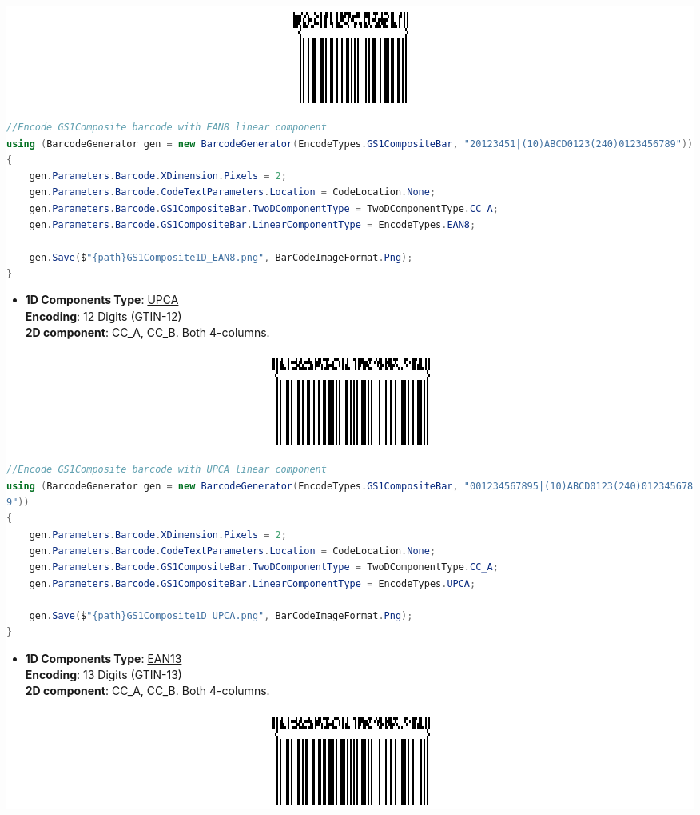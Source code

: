 <p align="center"><img src="GS1Composite1D_EAN8.png"></p>

``` csharp
//Encode GS1Composite barcode with EAN8 linear component
using (BarcodeGenerator gen = new BarcodeGenerator(EncodeTypes.GS1CompositeBar, "20123451|(10)ABCD0123(240)0123456789"))
{
    gen.Parameters.Barcode.XDimension.Pixels = 2;
    gen.Parameters.Barcode.CodeTextParameters.Location = CodeLocation.None;
    gen.Parameters.Barcode.GS1CompositeBar.TwoDComponentType = TwoDComponentType.CC_A;
    gen.Parameters.Barcode.GS1CompositeBar.LinearComponentType = EncodeTypes.EAN8;

    gen.Save($"{path}GS1Composite1D_EAN8.png", BarCodeImageFormat.Png);
}
```
- **1D Components Type**: [UPCA](/barcode/info-cards/upc-a/)<br> **Encoding**: 12 Digits (GTIN-12)<br> **2D component**: CC_A, CC_B. Both 4-columns.
<p align="center"><img src="GS1Composite1D_UPCA.png"></p>

``` csharp
//Encode GS1Composite barcode with UPCA linear component
using (BarcodeGenerator gen = new BarcodeGenerator(EncodeTypes.GS1CompositeBar, "001234567895|(10)ABCD0123(240)0123456789"))
{
    gen.Parameters.Barcode.XDimension.Pixels = 2;
    gen.Parameters.Barcode.CodeTextParameters.Location = CodeLocation.None;
    gen.Parameters.Barcode.GS1CompositeBar.TwoDComponentType = TwoDComponentType.CC_A;
    gen.Parameters.Barcode.GS1CompositeBar.LinearComponentType = EncodeTypes.UPCA;

    gen.Save($"{path}GS1Composite1D_UPCA.png", BarCodeImageFormat.Png);
}
```
- **1D Components Type**: [EAN13](/barcode/info-cards/ean-13/)<br> **Encoding**: 13 Digits (GTIN-13) <br> **2D component**: CC_A, CC_B. Both 4-columns.
<p align="center"><img src="GS1Composite1D_EAN13.png"></p>
